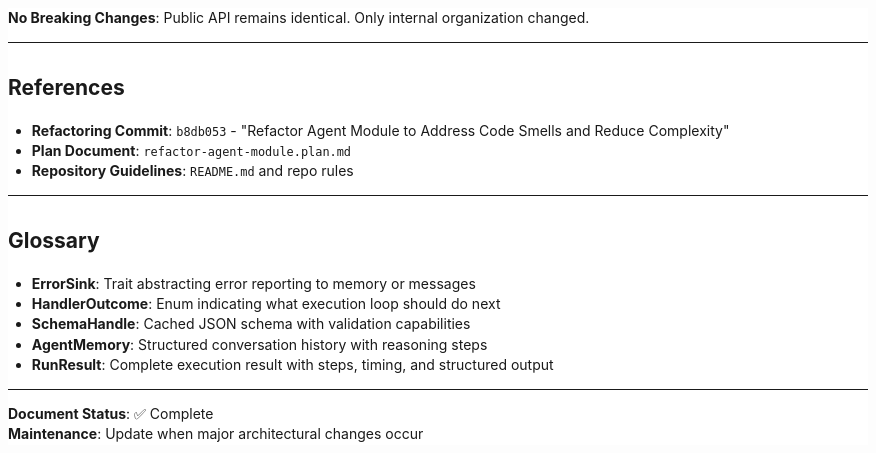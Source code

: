 **No Breaking Changes**: Public API remains identical. Only internal organization changed.

---

## References

- **Refactoring Commit**: `b8db053` - "Refactor Agent Module to Address Code Smells and Reduce Complexity"
- **Plan Document**: `refactor-agent-module.plan.md`
- **Repository Guidelines**: `README.md` and repo rules

---

## Glossary

- **ErrorSink**: Trait abstracting error reporting to memory or messages
- **HandlerOutcome**: Enum indicating what execution loop should do next
- **SchemaHandle**: Cached JSON schema with validation capabilities
- **AgentMemory**: Structured conversation history with reasoning steps
- **RunResult**: Complete execution result with steps, timing, and structured output

---

**Document Status**: ✅ Complete  
**Maintenance**: Update when major architectural changes occur

